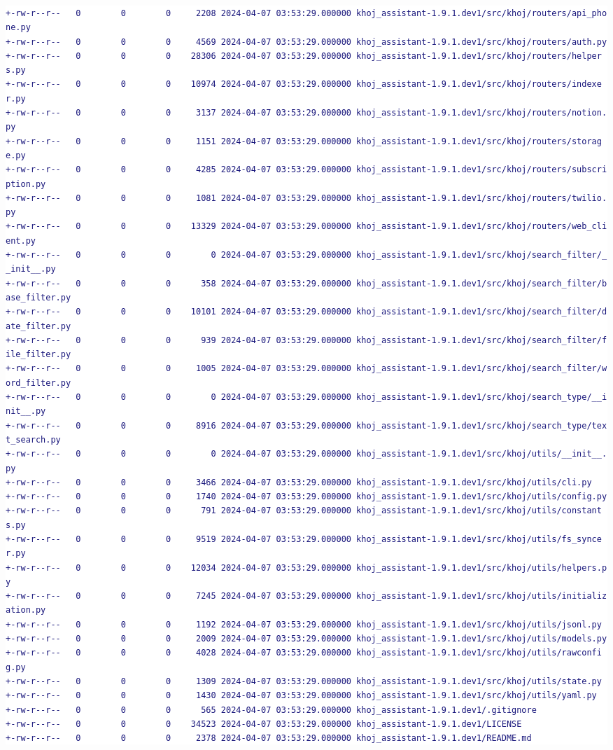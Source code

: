 ```diff
+-rw-r--r--   0        0        0     2208 2024-04-07 03:53:29.000000 khoj_assistant-1.9.1.dev1/src/khoj/routers/api_phone.py
+-rw-r--r--   0        0        0     4569 2024-04-07 03:53:29.000000 khoj_assistant-1.9.1.dev1/src/khoj/routers/auth.py
+-rw-r--r--   0        0        0    28306 2024-04-07 03:53:29.000000 khoj_assistant-1.9.1.dev1/src/khoj/routers/helpers.py
+-rw-r--r--   0        0        0    10974 2024-04-07 03:53:29.000000 khoj_assistant-1.9.1.dev1/src/khoj/routers/indexer.py
+-rw-r--r--   0        0        0     3137 2024-04-07 03:53:29.000000 khoj_assistant-1.9.1.dev1/src/khoj/routers/notion.py
+-rw-r--r--   0        0        0     1151 2024-04-07 03:53:29.000000 khoj_assistant-1.9.1.dev1/src/khoj/routers/storage.py
+-rw-r--r--   0        0        0     4285 2024-04-07 03:53:29.000000 khoj_assistant-1.9.1.dev1/src/khoj/routers/subscription.py
+-rw-r--r--   0        0        0     1081 2024-04-07 03:53:29.000000 khoj_assistant-1.9.1.dev1/src/khoj/routers/twilio.py
+-rw-r--r--   0        0        0    13329 2024-04-07 03:53:29.000000 khoj_assistant-1.9.1.dev1/src/khoj/routers/web_client.py
+-rw-r--r--   0        0        0        0 2024-04-07 03:53:29.000000 khoj_assistant-1.9.1.dev1/src/khoj/search_filter/__init__.py
+-rw-r--r--   0        0        0      358 2024-04-07 03:53:29.000000 khoj_assistant-1.9.1.dev1/src/khoj/search_filter/base_filter.py
+-rw-r--r--   0        0        0    10101 2024-04-07 03:53:29.000000 khoj_assistant-1.9.1.dev1/src/khoj/search_filter/date_filter.py
+-rw-r--r--   0        0        0      939 2024-04-07 03:53:29.000000 khoj_assistant-1.9.1.dev1/src/khoj/search_filter/file_filter.py
+-rw-r--r--   0        0        0     1005 2024-04-07 03:53:29.000000 khoj_assistant-1.9.1.dev1/src/khoj/search_filter/word_filter.py
+-rw-r--r--   0        0        0        0 2024-04-07 03:53:29.000000 khoj_assistant-1.9.1.dev1/src/khoj/search_type/__init__.py
+-rw-r--r--   0        0        0     8916 2024-04-07 03:53:29.000000 khoj_assistant-1.9.1.dev1/src/khoj/search_type/text_search.py
+-rw-r--r--   0        0        0        0 2024-04-07 03:53:29.000000 khoj_assistant-1.9.1.dev1/src/khoj/utils/__init__.py
+-rw-r--r--   0        0        0     3466 2024-04-07 03:53:29.000000 khoj_assistant-1.9.1.dev1/src/khoj/utils/cli.py
+-rw-r--r--   0        0        0     1740 2024-04-07 03:53:29.000000 khoj_assistant-1.9.1.dev1/src/khoj/utils/config.py
+-rw-r--r--   0        0        0      791 2024-04-07 03:53:29.000000 khoj_assistant-1.9.1.dev1/src/khoj/utils/constants.py
+-rw-r--r--   0        0        0     9519 2024-04-07 03:53:29.000000 khoj_assistant-1.9.1.dev1/src/khoj/utils/fs_syncer.py
+-rw-r--r--   0        0        0    12034 2024-04-07 03:53:29.000000 khoj_assistant-1.9.1.dev1/src/khoj/utils/helpers.py
+-rw-r--r--   0        0        0     7245 2024-04-07 03:53:29.000000 khoj_assistant-1.9.1.dev1/src/khoj/utils/initialization.py
+-rw-r--r--   0        0        0     1192 2024-04-07 03:53:29.000000 khoj_assistant-1.9.1.dev1/src/khoj/utils/jsonl.py
+-rw-r--r--   0        0        0     2009 2024-04-07 03:53:29.000000 khoj_assistant-1.9.1.dev1/src/khoj/utils/models.py
+-rw-r--r--   0        0        0     4028 2024-04-07 03:53:29.000000 khoj_assistant-1.9.1.dev1/src/khoj/utils/rawconfig.py
+-rw-r--r--   0        0        0     1309 2024-04-07 03:53:29.000000 khoj_assistant-1.9.1.dev1/src/khoj/utils/state.py
+-rw-r--r--   0        0        0     1430 2024-04-07 03:53:29.000000 khoj_assistant-1.9.1.dev1/src/khoj/utils/yaml.py
+-rw-r--r--   0        0        0      565 2024-04-07 03:53:29.000000 khoj_assistant-1.9.1.dev1/.gitignore
+-rw-r--r--   0        0        0    34523 2024-04-07 03:53:29.000000 khoj_assistant-1.9.1.dev1/LICENSE
+-rw-r--r--   0        0        0     2378 2024-04-07 03:53:29.000000 khoj_assistant-1.9.1.dev1/README.md
```